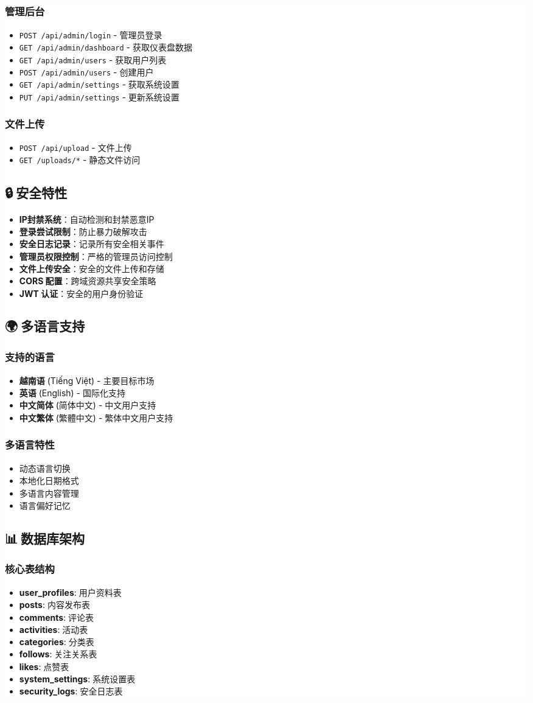 ### 管理后台
- `POST /api/admin/login` - 管理员登录
- `GET /api/admin/dashboard` - 获取仪表盘数据
- `GET /api/admin/users` - 获取用户列表
- `POST /api/admin/users` - 创建用户
- `GET /api/admin/settings` - 获取系统设置
- `PUT /api/admin/settings` - 更新系统设置

### 文件上传
- `POST /api/upload` - 文件上传
- `GET /uploads/*` - 静态文件访问

## 🔒 安全特性

- **IP封禁系统**：自动检测和封禁恶意IP
- **登录尝试限制**：防止暴力破解攻击
- **安全日志记录**：记录所有安全相关事件
- **管理员权限控制**：严格的管理员访问控制
- **文件上传安全**：安全的文件上传和存储
- **CORS 配置**：跨域资源共享安全策略
- **JWT 认证**：安全的用户身份验证

## 🌍 多语言支持

### 支持的语言
- **越南语** (Tiếng Việt) - 主要目标市场
- **英语** (English) - 国际化支持
- **中文简体** (简体中文) - 中文用户支持
- **中文繁体** (繁體中文) - 繁体中文用户支持

### 多语言特性
- 动态语言切换
- 本地化日期格式
- 多语言内容管理
- 语言偏好记忆

## 📊 数据库架构

### 核心表结构
- **user_profiles**: 用户资料表
- **posts**: 内容发布表
- **comments**: 评论表
- **activities**: 活动表
- **categories**: 分类表
- **follows**: 关注关系表
- **likes**: 点赞表
- **system_settings**: 系统设置表
- **security_logs**: 安全日志表
